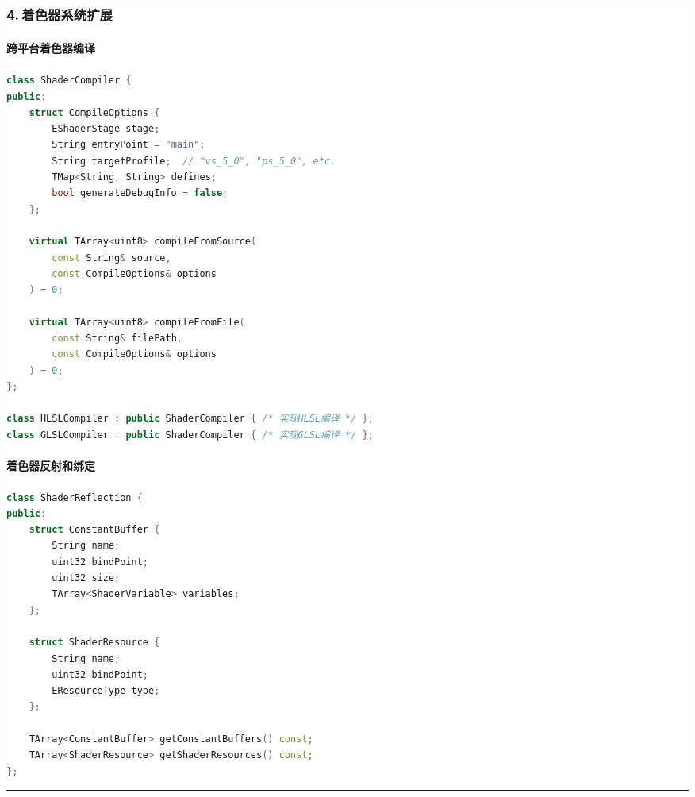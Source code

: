 ### 4. 着色器系统扩展

#### 跨平台着色器编译
```cpp
class ShaderCompiler {
public:
    struct CompileOptions {
        EShaderStage stage;
        String entryPoint = "main";
        String targetProfile;  // "vs_5_0", "ps_5_0", etc.
        TMap<String, String> defines;
        bool generateDebugInfo = false;
    };
    
    virtual TArray<uint8> compileFromSource(
        const String& source, 
        const CompileOptions& options
    ) = 0;
    
    virtual TArray<uint8> compileFromFile(
        const String& filePath,
        const CompileOptions& options  
    ) = 0;
};

class HLSLCompiler : public ShaderCompiler { /* 实现HLSL编译 */ };
class GLSLCompiler : public ShaderCompiler { /* 实现GLSL编译 */ };
```

#### 着色器反射和绑定
```cpp
class ShaderReflection {
public:
    struct ConstantBuffer {
        String name;
        uint32 bindPoint;
        uint32 size;
        TArray<ShaderVariable> variables;
    };
    
    struct ShaderResource {
        String name;
        uint32 bindPoint;
        EResourceType type;
    };
    
    TArray<ConstantBuffer> getConstantBuffers() const;
    TArray<ShaderResource> getShaderResources() const;
};
```

---

